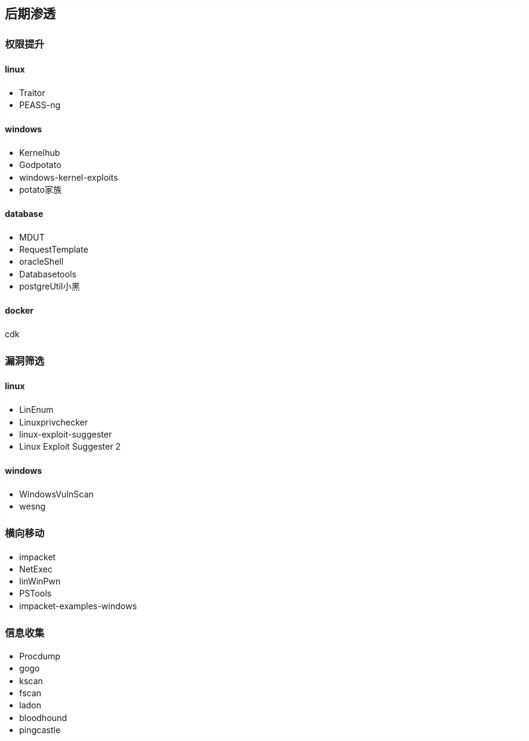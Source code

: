 ## 后期渗透

### 权限提升

#### linux

- Traitor
- PEASS-ng

#### windows

- Kernelhub
- Godpotato
- windows-kernel-exploits
- potato家族

#### database

- MDUT
- RequestTemplate
- oracleShell
- Databasetools
- postgreUtil小黑

#### docker

cdk

### 漏洞筛选

#### linux

- LinEnum
- Linuxprivchecker
- linux-exploit-suggester
- Linux Exploit Suggester 2

#### windows

- WindowsVulnScan
- wesng

### 横向移动

- impacket
- NetExec
- linWinPwn
- PSTools
- impacket-examples-windows

### 信息收集

- Procdump
- gogo
- kscan
- fscan
- ladon
- bloodhound
- pingcastle
